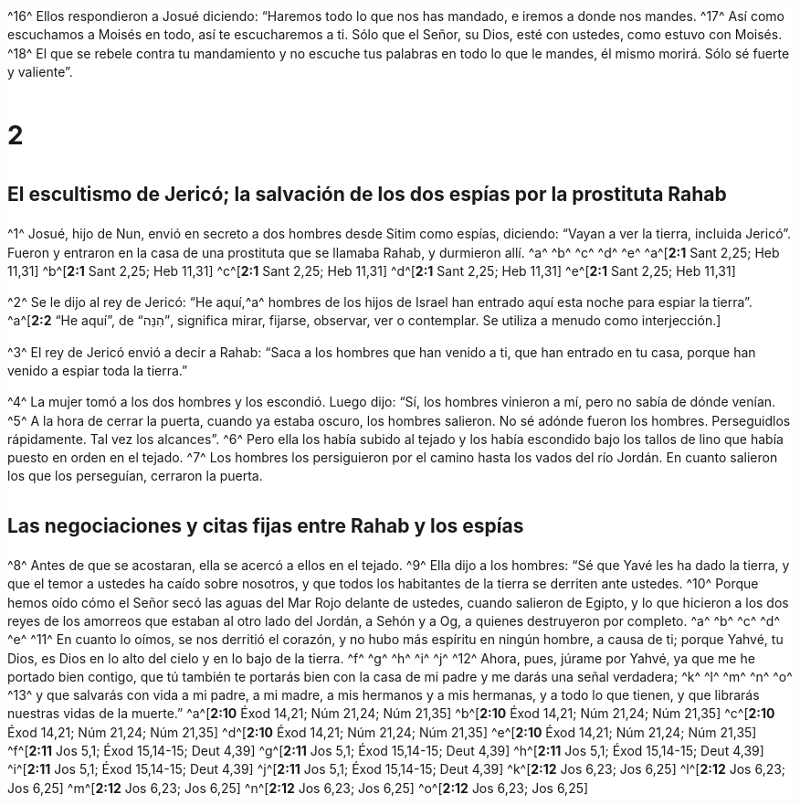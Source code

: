 ^16^ Ellos respondieron a Josué diciendo: “Haremos todo lo que nos has mandado, e iremos a donde nos mandes. ^17^ Así como escuchamos a Moisés en todo, así te escucharemos a ti. Sólo que el Señor, su Dios, esté con ustedes, como estuvo con Moisés. ^18^ El que se rebele contra tu mandamiento y no escuche tus palabras en todo lo que le mandes, él mismo morirá. Sólo sé fuerte y valiente”. 

# 2 
## El escultismo de Jericó; la salvación de los dos espías por la prostituta Rahab
^1^ Josué, hijo de Nun, envió en secreto a dos hombres desde Sitim como espías, diciendo: “Vayan a ver la tierra, incluida Jericó”. Fueron y entraron en la casa de una prostituta que se llamaba Rahab, y durmieron allí. ^a^ ^b^ ^c^ ^d^ ^e^ 
^a^[**2:1** Sant 2,25; Heb 11,31] ^b^[**2:1** Sant 2,25; Heb 11,31] ^c^[**2:1** Sant 2,25; Heb 11,31] ^d^[**2:1** Sant 2,25; Heb 11,31] ^e^[**2:1** Sant 2,25; Heb 11,31]

^2^ Se le dijo al rey de Jericó: “He aquí,^a^ hombres de los hijos de Israel han entrado aquí esta noche para espiar la tierra”. 
^a^[**2:2** “He aquí”, de “הִנֵּה”, significa mirar, fijarse, observar, ver o contemplar. Se utiliza a menudo como interjección.]

^3^ El rey de Jericó envió a decir a Rahab: “Saca a los hombres que han venido a ti, que han entrado en tu casa, porque han venido a espiar toda la tierra.” 

^4^ La mujer tomó a los dos hombres y los escondió. Luego dijo: “Sí, los hombres vinieron a mí, pero no sabía de dónde venían. ^5^ A la hora de cerrar la puerta, cuando ya estaba oscuro, los hombres salieron. No sé adónde fueron los hombres. Perseguidlos rápidamente. Tal vez los alcances”. ^6^ Pero ella los había subido al tejado y los había escondido bajo los tallos de lino que había puesto en orden en el tejado. ^7^ Los hombres los persiguieron por el camino hasta los vados del río Jordán. En cuanto salieron los que los perseguían, cerraron la puerta. 









## Las negociaciones y citas fijas entre Rahab y los espías
^8^ Antes de que se acostaran, ella se acercó a ellos en el tejado. ^9^ Ella dijo a los hombres: “Sé que Yavé les ha dado la tierra, y que el temor a ustedes ha caído sobre nosotros, y que todos los habitantes de la tierra se derriten ante ustedes. ^10^ Porque hemos oído cómo el Señor secó las aguas del Mar Rojo delante de ustedes, cuando salieron de Egipto, y lo que hicieron a los dos reyes de los amorreos que estaban al otro lado del Jordán, a Sehón y a Og, a quienes destruyeron por completo. ^a^ ^b^ ^c^ ^d^ ^e^ ^11^ En cuanto lo oímos, se nos derritió el corazón, y no hubo más espíritu en ningún hombre, a causa de ti; porque Yahvé, tu Dios, es Dios en lo alto del cielo y en lo bajo de la tierra. ^f^ ^g^ ^h^ ^i^ ^j^ ^12^ Ahora, pues, júrame por Yahvé, ya que me he portado bien contigo, que tú también te portarás bien con la casa de mi padre y me darás una señal verdadera; ^k^ ^l^ ^m^ ^n^ ^o^ ^13^ y que salvarás con vida a mi padre, a mi madre, a mis hermanos y a mis hermanas, y a todo lo que tienen, y que librarás nuestras vidas de la muerte.” 
^a^[**2:10** Éxod 14,21; Núm 21,24; Núm 21,35] ^b^[**2:10** Éxod 14,21; Núm 21,24; Núm 21,35] ^c^[**2:10** Éxod 14,21; Núm 21,24; Núm 21,35] ^d^[**2:10** Éxod 14,21; Núm 21,24; Núm 21,35] ^e^[**2:10** Éxod 14,21; Núm 21,24; Núm 21,35] ^f^[**2:11** Jos 5,1; Éxod 15,14-15; Deut 4,39] ^g^[**2:11** Jos 5,1; Éxod 15,14-15; Deut 4,39] ^h^[**2:11** Jos 5,1; Éxod 15,14-15; Deut 4,39] ^i^[**2:11** Jos 5,1; Éxod 15,14-15; Deut 4,39] ^j^[**2:11** Jos 5,1; Éxod 15,14-15; Deut 4,39] ^k^[**2:12** Jos 6,23; Jos 6,25] ^l^[**2:12** Jos 6,23; Jos 6,25] ^m^[**2:12** Jos 6,23; Jos 6,25] ^n^[**2:12** Jos 6,23; Jos 6,25] ^o^[**2:12** Jos 6,23; Jos 6,25]
